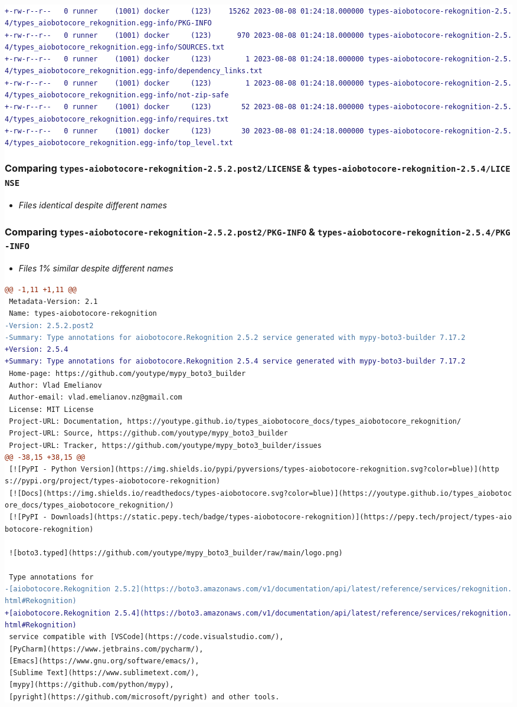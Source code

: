 ```diff
+-rw-r--r--   0 runner    (1001) docker     (123)    15262 2023-08-08 01:24:18.000000 types-aiobotocore-rekognition-2.5.4/types_aiobotocore_rekognition.egg-info/PKG-INFO
+-rw-r--r--   0 runner    (1001) docker     (123)      970 2023-08-08 01:24:18.000000 types-aiobotocore-rekognition-2.5.4/types_aiobotocore_rekognition.egg-info/SOURCES.txt
+-rw-r--r--   0 runner    (1001) docker     (123)        1 2023-08-08 01:24:18.000000 types-aiobotocore-rekognition-2.5.4/types_aiobotocore_rekognition.egg-info/dependency_links.txt
+-rw-r--r--   0 runner    (1001) docker     (123)        1 2023-08-08 01:24:18.000000 types-aiobotocore-rekognition-2.5.4/types_aiobotocore_rekognition.egg-info/not-zip-safe
+-rw-r--r--   0 runner    (1001) docker     (123)       52 2023-08-08 01:24:18.000000 types-aiobotocore-rekognition-2.5.4/types_aiobotocore_rekognition.egg-info/requires.txt
+-rw-r--r--   0 runner    (1001) docker     (123)       30 2023-08-08 01:24:18.000000 types-aiobotocore-rekognition-2.5.4/types_aiobotocore_rekognition.egg-info/top_level.txt
```

### Comparing `types-aiobotocore-rekognition-2.5.2.post2/LICENSE` & `types-aiobotocore-rekognition-2.5.4/LICENSE`

 * *Files identical despite different names*

### Comparing `types-aiobotocore-rekognition-2.5.2.post2/PKG-INFO` & `types-aiobotocore-rekognition-2.5.4/PKG-INFO`

 * *Files 1% similar despite different names*

```diff
@@ -1,11 +1,11 @@
 Metadata-Version: 2.1
 Name: types-aiobotocore-rekognition
-Version: 2.5.2.post2
-Summary: Type annotations for aiobotocore.Rekognition 2.5.2 service generated with mypy-boto3-builder 7.17.2
+Version: 2.5.4
+Summary: Type annotations for aiobotocore.Rekognition 2.5.4 service generated with mypy-boto3-builder 7.17.2
 Home-page: https://github.com/youtype/mypy_boto3_builder
 Author: Vlad Emelianov
 Author-email: vlad.emelianov.nz@gmail.com
 License: MIT License
 Project-URL: Documentation, https://youtype.github.io/types_aiobotocore_docs/types_aiobotocore_rekognition/
 Project-URL: Source, https://github.com/youtype/mypy_boto3_builder
 Project-URL: Tracker, https://github.com/youtype/mypy_boto3_builder/issues
@@ -38,15 +38,15 @@
 [![PyPI - Python Version](https://img.shields.io/pypi/pyversions/types-aiobotocore-rekognition.svg?color=blue)](https://pypi.org/project/types-aiobotocore-rekognition)
 [![Docs](https://img.shields.io/readthedocs/types-aiobotocore.svg?color=blue)](https://youtype.github.io/types_aiobotocore_docs/types_aiobotocore_rekognition/)
 [![PyPI - Downloads](https://static.pepy.tech/badge/types-aiobotocore-rekognition)](https://pepy.tech/project/types-aiobotocore-rekognition)
 
 ![boto3.typed](https://github.com/youtype/mypy_boto3_builder/raw/main/logo.png)
 
 Type annotations for
-[aiobotocore.Rekognition 2.5.2](https://boto3.amazonaws.com/v1/documentation/api/latest/reference/services/rekognition.html#Rekognition)
+[aiobotocore.Rekognition 2.5.4](https://boto3.amazonaws.com/v1/documentation/api/latest/reference/services/rekognition.html#Rekognition)
 service compatible with [VSCode](https://code.visualstudio.com/),
 [PyCharm](https://www.jetbrains.com/pycharm/),
 [Emacs](https://www.gnu.org/software/emacs/),
 [Sublime Text](https://www.sublimetext.com/),
 [mypy](https://github.com/python/mypy),
 [pyright](https://github.com/microsoft/pyright) and other tools.
```
